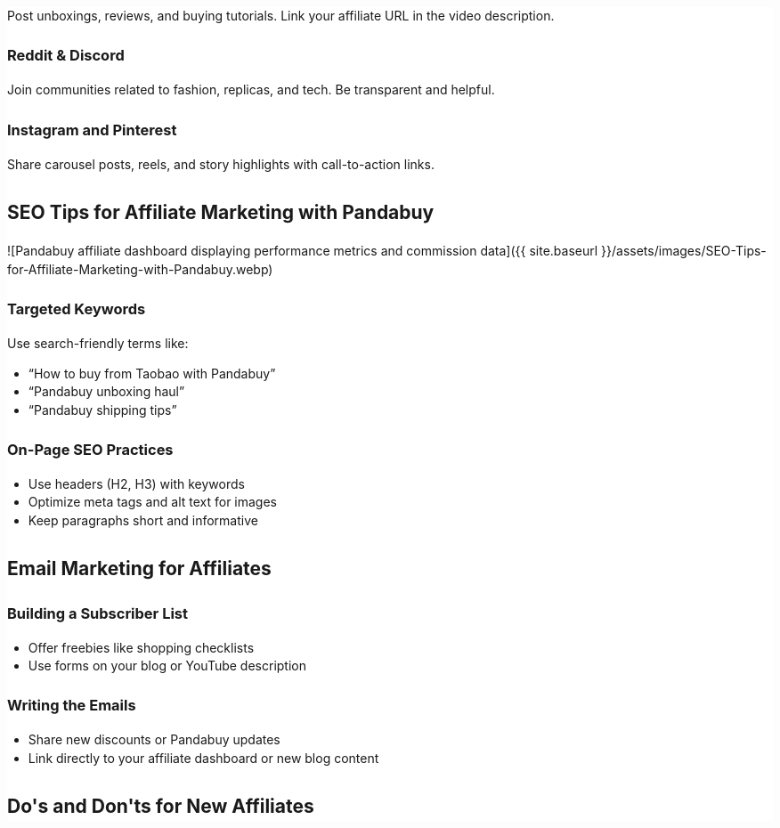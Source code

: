 Post unboxings, reviews, and buying tutorials. Link your affiliate URL in the video description.

### Reddit & Discord

Join communities related to fashion, replicas, and tech. Be transparent and helpful.

### Instagram and Pinterest

Share carousel posts, reels, and story highlights with call-to-action links.

## SEO Tips for Affiliate Marketing with Pandabuy

![Pandabuy affiliate dashboard displaying performance metrics and commission data]({{ site.baseurl }}/assets/images/SEO-Tips-for-Affiliate-Marketing-with-Pandabuy.webp)

### Targeted Keywords

Use search-friendly terms like:

* “How to buy from Taobao with Pandabuy”
* “Pandabuy unboxing haul”
* “Pandabuy shipping tips”

### On-Page SEO Practices

<ins class="adsbygoogle"
     style="display:block"
     data-ad-client="ca-pub-2784742237479601"
     data-ad-slot="3760872290"
     data-ad-format="auto"
     data-full-width-responsive="true"></ins>
<script>
     (adsbygoogle = window.adsbygoogle || []).push({});
</script>

* Use headers (H2, H3) with keywords
* Optimize meta tags and alt text for images
* Keep paragraphs short and informative

## Email Marketing for Affiliates

### Building a Subscriber List

* Offer freebies like shopping checklists
* Use forms on your blog or YouTube description

### Writing the Emails

* Share new discounts or Pandabuy updates
* Link directly to your affiliate dashboard or new blog content

## Do's and Don'ts for New Affiliates
